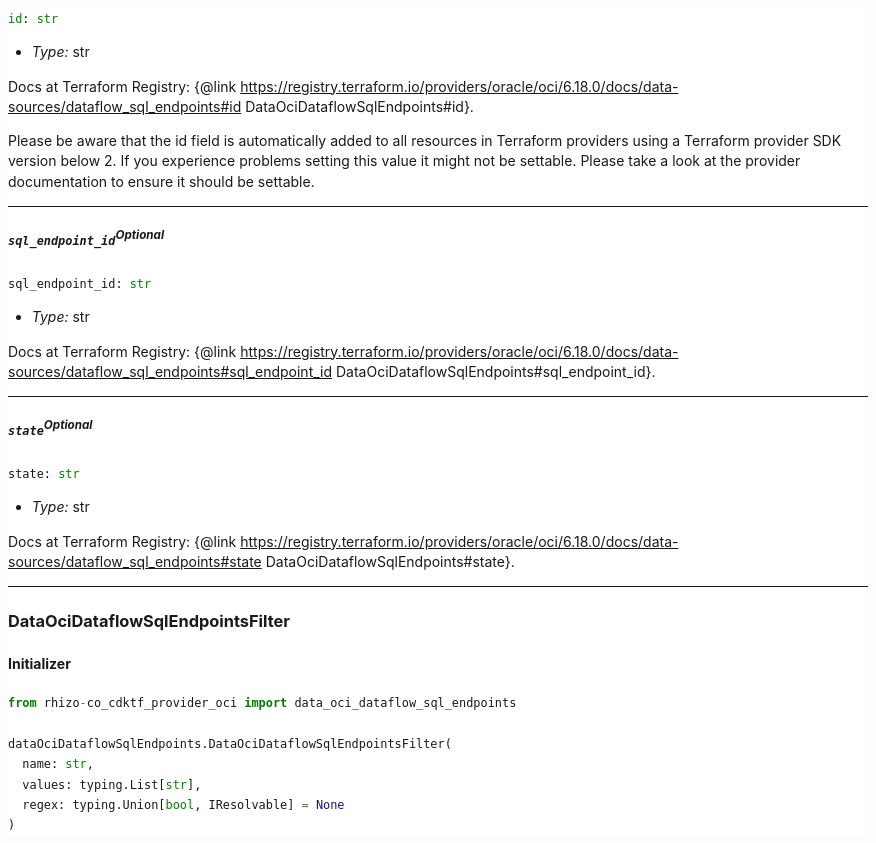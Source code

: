 ```python
id: str
```

- *Type:* str

Docs at Terraform Registry: {@link https://registry.terraform.io/providers/oracle/oci/6.18.0/docs/data-sources/dataflow_sql_endpoints#id DataOciDataflowSqlEndpoints#id}.

Please be aware that the id field is automatically added to all resources in Terraform providers using a Terraform provider SDK version below 2.
If you experience problems setting this value it might not be settable. Please take a look at the provider documentation to ensure it should be settable.

---

##### `sql_endpoint_id`<sup>Optional</sup> <a name="sql_endpoint_id" id="rhizo-co-terraform-provider-oci.dataOciDataflowSqlEndpoints.DataOciDataflowSqlEndpointsConfig.property.sqlEndpointId"></a>

```python
sql_endpoint_id: str
```

- *Type:* str

Docs at Terraform Registry: {@link https://registry.terraform.io/providers/oracle/oci/6.18.0/docs/data-sources/dataflow_sql_endpoints#sql_endpoint_id DataOciDataflowSqlEndpoints#sql_endpoint_id}.

---

##### `state`<sup>Optional</sup> <a name="state" id="rhizo-co-terraform-provider-oci.dataOciDataflowSqlEndpoints.DataOciDataflowSqlEndpointsConfig.property.state"></a>

```python
state: str
```

- *Type:* str

Docs at Terraform Registry: {@link https://registry.terraform.io/providers/oracle/oci/6.18.0/docs/data-sources/dataflow_sql_endpoints#state DataOciDataflowSqlEndpoints#state}.

---

### DataOciDataflowSqlEndpointsFilter <a name="DataOciDataflowSqlEndpointsFilter" id="rhizo-co-terraform-provider-oci.dataOciDataflowSqlEndpoints.DataOciDataflowSqlEndpointsFilter"></a>

#### Initializer <a name="Initializer" id="rhizo-co-terraform-provider-oci.dataOciDataflowSqlEndpoints.DataOciDataflowSqlEndpointsFilter.Initializer"></a>

```python
from rhizo-co_cdktf_provider_oci import data_oci_dataflow_sql_endpoints

dataOciDataflowSqlEndpoints.DataOciDataflowSqlEndpointsFilter(
  name: str,
  values: typing.List[str],
  regex: typing.Union[bool, IResolvable] = None
)
```
